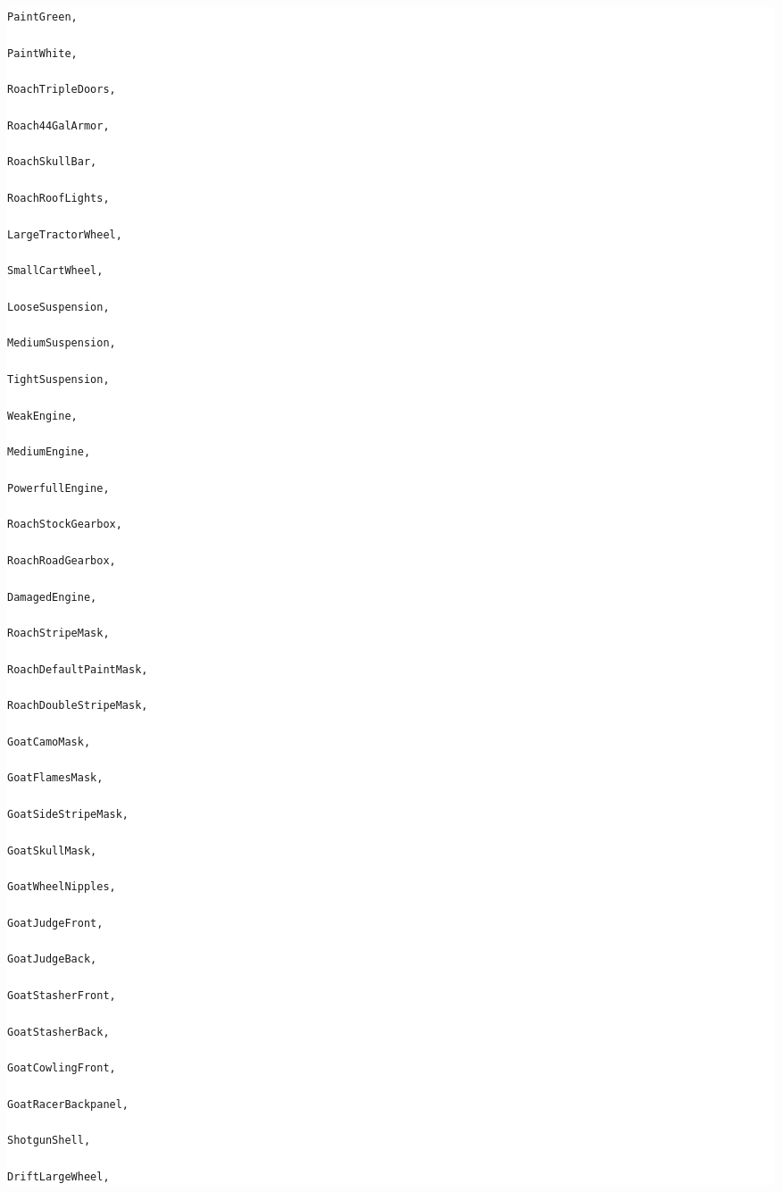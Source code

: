     PaintGreen,

    PaintWhite,

    RoachTripleDoors,

    Roach44GalArmor,

    RoachSkullBar,

    RoachRoofLights,

    LargeTractorWheel,

    SmallCartWheel,

    LooseSuspension,

    MediumSuspension,

    TightSuspension,

    WeakEngine,

    MediumEngine,

    PowerfullEngine,

    RoachStockGearbox,

    RoachRoadGearbox,

    DamagedEngine,

    RoachStripeMask,

    RoachDefaultPaintMask,

    RoachDoubleStripeMask,

    GoatCamoMask,

    GoatFlamesMask,

    GoatSideStripeMask,

    GoatSkullMask,

    GoatWheelNipples,

    GoatJudgeFront,

    GoatJudgeBack,

    GoatStasherFront,

    GoatStasherBack,

    GoatCowlingFront,

    GoatRacerBackpanel,

    ShotgunShell,

    DriftLargeWheel,
